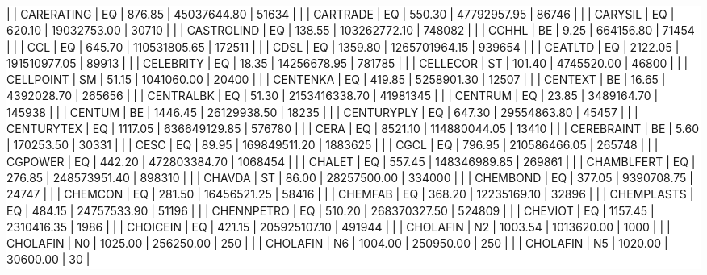|  | CARERATING | EQ | 876.85 | 45037644.80 | 51634 |
|  | CARTRADE | EQ | 550.30 | 47792957.95 | 86746 |
|  | CARYSIL | EQ | 620.10 | 19032753.00 | 30710 |
|  | CASTROLIND | EQ | 138.55 | 103262772.10 | 748082 |
|  | CCHHL | BE | 9.25 | 664156.80 | 71454 |
|  | CCL | EQ | 645.70 | 110531805.65 | 172511 |
|  | CDSL | EQ | 1359.80 | 1265701964.15 | 939654 |
|  | CEATLTD | EQ | 2122.05 | 191510977.05 | 89913 |
|  | CELEBRITY | EQ | 18.35 | 14256678.95 | 781785 |
|  | CELLECOR | ST | 101.40 | 4745520.00 | 46800 |
|  | CELLPOINT | SM | 51.15 | 1041060.00 | 20400 |
|  | CENTENKA | EQ | 419.85 | 5258901.30 | 12507 |
|  | CENTEXT | BE | 16.65 | 4392028.70 | 265656 |
|  | CENTRALBK | EQ | 51.30 | 2153416338.70 | 41981345 |
|  | CENTRUM | EQ | 23.85 | 3489164.70 | 145938 |
|  | CENTUM | BE | 1446.45 | 26129938.50 | 18235 |
|  | CENTURYPLY | EQ | 647.30 | 29554863.80 | 45457 |
|  | CENTURYTEX | EQ | 1117.05 | 636649129.85 | 576780 |
|  | CERA | EQ | 8521.10 | 114880044.05 | 13410 |
|  | CEREBRAINT | BE | 5.60 | 170253.50 | 30331 |
|  | CESC | EQ | 89.95 | 169849511.20 | 1883625 |
|  | CGCL | EQ | 796.95 | 210586466.05 | 265748 |
|  | CGPOWER | EQ | 442.20 | 472803384.70 | 1068454 |
|  | CHALET | EQ | 557.45 | 148346989.85 | 269861 |
|  | CHAMBLFERT | EQ | 276.85 | 248573951.40 | 898310 |
|  | CHAVDA | ST | 86.00 | 28257500.00 | 334000 |
|  | CHEMBOND | EQ | 377.05 | 9390708.75 | 24747 |
|  | CHEMCON | EQ | 281.50 | 16456521.25 | 58416 |
|  | CHEMFAB | EQ | 368.20 | 12235169.10 | 32896 |
|  | CHEMPLASTS | EQ | 484.15 | 24757533.90 | 51196 |
|  | CHENNPETRO | EQ | 510.20 | 268370327.50 | 524809 |
|  | CHEVIOT | EQ | 1157.45 | 2310416.35 | 1986 |
|  | CHOICEIN | EQ | 421.15 | 205925107.10 | 491944 |
|  | CHOLAFIN | N2 | 1003.54 | 1013620.00 | 1000 |
|  | CHOLAFIN | N0 | 1025.00 | 256250.00 | 250 |
|  | CHOLAFIN | N6 | 1004.00 | 250950.00 | 250 |
|  | CHOLAFIN | N5 | 1020.00 | 30600.00 | 30 |